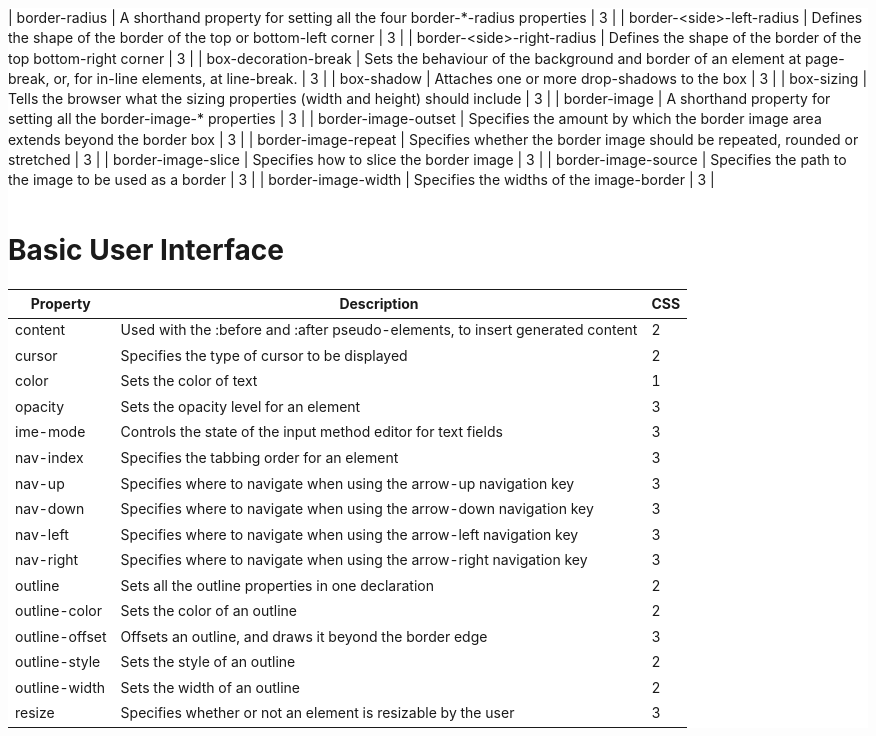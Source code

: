 | border-radius                    | A shorthand property for setting all the four border-\*-radius properties                                             | 3   |
| border-&lt;side&gt;-left-radius  | Defines the shape of the border of the top or bottom-left corner                                                      | 3   |
| border-&lt;side&gt;-right-radius | Defines the shape of the border of the top bottom-right corner                                                        | 3   |
| box-decoration-break             | Sets the behaviour of the background and border of an element at page-break, or, for in-line elements, at line-break. | 3   |
| box-shadow                       | Attaches one or more drop-shadows to the box                                                                          | 3   |
| box-sizing                       | Tells the browser what the sizing properties (width and height) should include                                        | 3   |
| border-image                     | A shorthand property for setting all the border-image-\* properties                                                   | 3   |
| border-image-outset              | Specifies the amount by which the border image area extends beyond the border box                                     | 3   |
| border-image-repeat              | Specifies whether the border image should be repeated, rounded or stretched                                           | 3   |
| border-image-slice               | Specifies how to slice the border image                                                                               | 3   |
| border-image-source              | Specifies the path to the image to be used as a border                                                                | 3   |
| border-image-width               | Specifies the widths of the image-border                                                                              | 3   |

Basic User Interface
====================

| Property       | Description                                                                   | CSS |
|----------------|-------------------------------------------------------------------------------|-----|
| content        | Used with the :before and :after pseudo-elements, to insert generated content | 2   |
| cursor         | Specifies the type of cursor to be displayed                                  | 2   |
| color          | Sets the color of text                                                        | 1   |
| opacity        | Sets the opacity level for an element                                         | 3   |
| ime-mode       | Controls the state of the input method editor for text fields                 | 3   |
| nav-index      | Specifies the tabbing order for an element                                    | 3   |
| nav-up         | Specifies where to navigate when using the arrow-up navigation key            | 3   |
| nav-down       | Specifies where to navigate when using the arrow-down navigation key          | 3   |
| nav-left       | Specifies where to navigate when using the arrow-left navigation key          | 3   |
| nav-right      | Specifies where to navigate when using the arrow-right navigation key         | 3   |
| outline        | Sets all the outline properties in one declaration                            | 2   |
| outline-color  | Sets the color of an outline                                                  | 2   |
| outline-offset | Offsets an outline, and draws it beyond the border edge                       | 3   |
| outline-style  | Sets the style of an outline                                                  | 2   |
| outline-width  | Sets the width of an outline                                                  | 2   |
| resize         | Specifies whether or not an element is resizable by the user                  | 3   |
